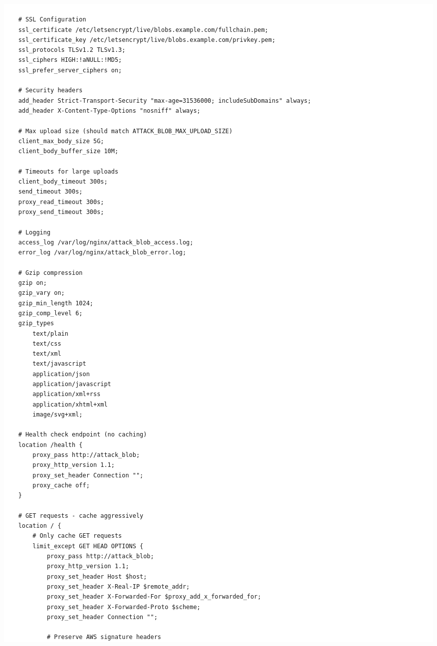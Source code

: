 ```nginx

    # SSL Configuration
    ssl_certificate /etc/letsencrypt/live/blobs.example.com/fullchain.pem;
    ssl_certificate_key /etc/letsencrypt/live/blobs.example.com/privkey.pem;
    ssl_protocols TLSv1.2 TLSv1.3;
    ssl_ciphers HIGH:!aNULL:!MD5;
    ssl_prefer_server_ciphers on;

    # Security headers
    add_header Strict-Transport-Security "max-age=31536000; includeSubDomains" always;
    add_header X-Content-Type-Options "nosniff" always;

    # Max upload size (should match ATTACK_BLOB_MAX_UPLOAD_SIZE)
    client_max_body_size 5G;
    client_body_buffer_size 10M;

    # Timeouts for large uploads
    client_body_timeout 300s;
    send_timeout 300s;
    proxy_read_timeout 300s;
    proxy_send_timeout 300s;

    # Logging
    access_log /var/log/nginx/attack_blob_access.log;
    error_log /var/log/nginx/attack_blob_error.log;

    # Gzip compression
    gzip on;
    gzip_vary on;
    gzip_min_length 1024;
    gzip_comp_level 6;
    gzip_types
        text/plain
        text/css
        text/xml
        text/javascript
        application/json
        application/javascript
        application/xml+rss
        application/xhtml+xml
        image/svg+xml;

    # Health check endpoint (no caching)
    location /health {
        proxy_pass http://attack_blob;
        proxy_http_version 1.1;
        proxy_set_header Connection "";
        proxy_cache off;
    }

    # GET requests - cache aggressively
    location / {
        # Only cache GET requests
        limit_except GET HEAD OPTIONS {
            proxy_pass http://attack_blob;
            proxy_http_version 1.1;
            proxy_set_header Host $host;
            proxy_set_header X-Real-IP $remote_addr;
            proxy_set_header X-Forwarded-For $proxy_add_x_forwarded_for;
            proxy_set_header X-Forwarded-Proto $scheme;
            proxy_set_header Connection "";

            # Preserve AWS signature headers
```